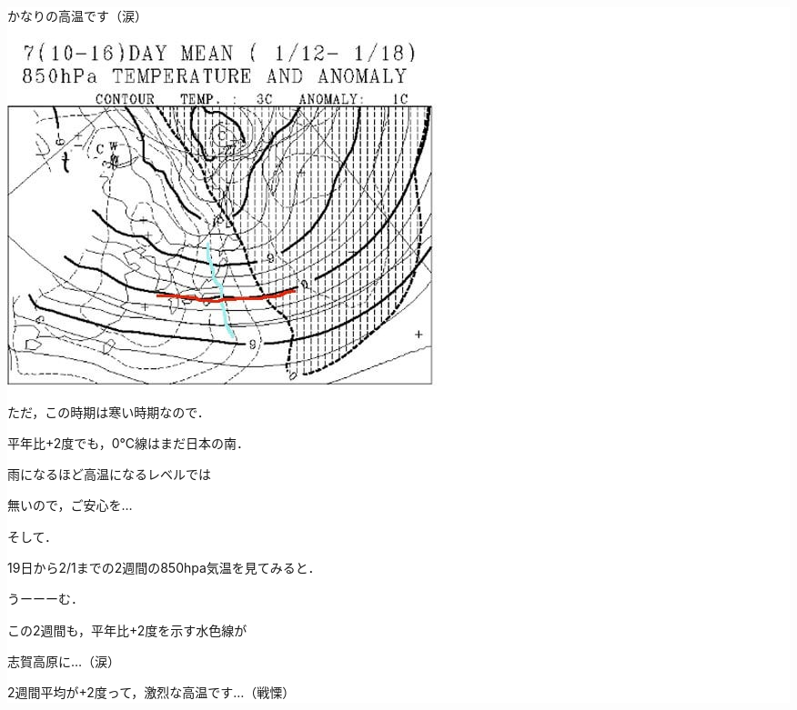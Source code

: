 
かなりの高温です（涙）




![3c309f17fdcca7d9bcbdea9a60912fa1.jpg](images/3c309f17fdcca7d9bcbdea9a60912fa1.jpg)




ただ，この時期は寒い時期なので．


平年比+2度でも，0℃線はまだ日本の南．


雨になるほど高温になるレベルでは


無いので，ご安心を…





そして．


19日から2/1までの2週間の850hpa気温を見てみると．


うーーーむ．


この2週間も，平年比+2度を示す水色線が


志賀高原に…（涙）


2週間平均が+2度って，激烈な高温です…（戦慄）



